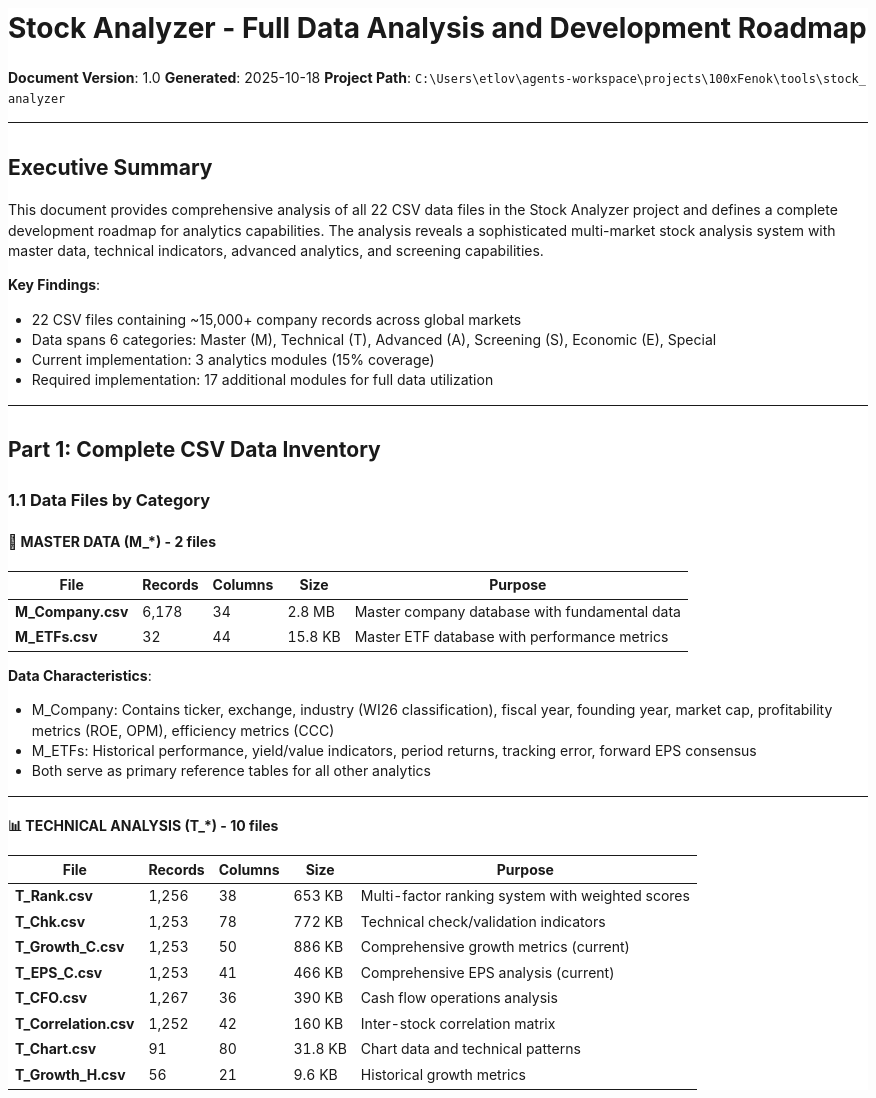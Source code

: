 # Stock Analyzer - Full Data Analysis and Development Roadmap

**Document Version**: 1.0
**Generated**: 2025-10-18
**Project Path**: `C:\Users\etlov\agents-workspace\projects\100xFenok\tools\stock_analyzer`

---

## Executive Summary

This document provides comprehensive analysis of all 22 CSV data files in the Stock Analyzer project and defines a complete development roadmap for analytics capabilities. The analysis reveals a sophisticated multi-market stock analysis system with master data, technical indicators, advanced analytics, and screening capabilities.

**Key Findings**:
- 22 CSV files containing ~15,000+ company records across global markets
- Data spans 6 categories: Master (M), Technical (T), Advanced (A), Screening (S), Economic (E), Special
- Current implementation: 3 analytics modules (15% coverage)
- Required implementation: 17 additional modules for full data utilization

---

## Part 1: Complete CSV Data Inventory

### 1.1 Data Files by Category

#### 🏢 MASTER DATA (M_*) - 2 files

| File | Records | Columns | Size | Purpose |
|------|---------|---------|------|---------|
| **M_Company.csv** | 6,178 | 34 | 2.8 MB | Master company database with fundamental data |
| **M_ETFs.csv** | 32 | 44 | 15.8 KB | Master ETF database with performance metrics |

**Data Characteristics**:
- M_Company: Contains ticker, exchange, industry (WI26 classification), fiscal year, founding year, market cap, profitability metrics (ROE, OPM), efficiency metrics (CCC)
- M_ETFs: Historical performance, yield/value indicators, period returns, tracking error, forward EPS consensus
- Both serve as primary reference tables for all other analytics

---

#### 📊 TECHNICAL ANALYSIS (T_*) - 10 files

| File | Records | Columns | Size | Purpose |
|------|---------|---------|------|---------|
| **T_Rank.csv** | 1,256 | 38 | 653 KB | Multi-factor ranking system with weighted scores |
| **T_Chk.csv** | 1,253 | 78 | 772 KB | Technical check/validation indicators |
| **T_Growth_C.csv** | 1,253 | 50 | 886 KB | Comprehensive growth metrics (current) |
| **T_EPS_C.csv** | 1,253 | 41 | 466 KB | Comprehensive EPS analysis (current) |
| **T_CFO.csv** | 1,267 | 36 | 390 KB | Cash flow operations analysis |
| **T_Correlation.csv** | 1,252 | 42 | 160 KB | Inter-stock correlation matrix |
| **T_Chart.csv** | 91 | 80 | 31.8 KB | Chart data and technical patterns |
| **T_Growth_H.csv** | 56 | 21 | 9.6 KB | Historical growth metrics |
